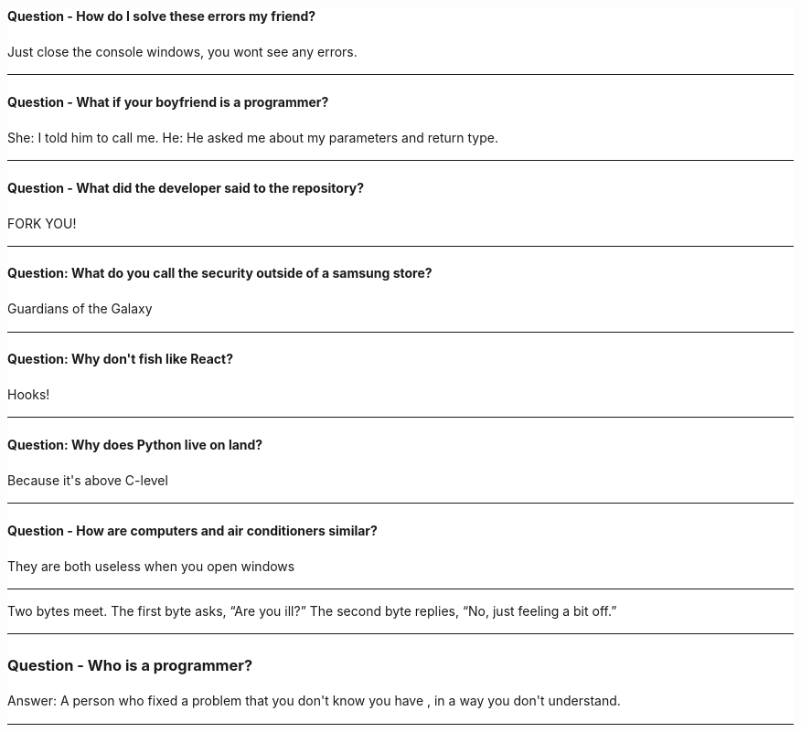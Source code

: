 #### Question - How do I solve these errors my friend?

Just close the console windows, you wont see any errors.

---

#### Question - What if your boyfriend is a programmer?

She: I told him to call me.
He: He asked me about my parameters and return type.

---

#### Question - What did the developer said to the repository?

FORK YOU!

---

#### Question: What do you call the security outside of a samsung store?

Guardians of the Galaxy

---

#### Question: Why don't fish like React?

Hooks!

---

#### Question: Why does Python live on land?

Because it's above C-level

---

#### Question - How are computers and air conditioners similar?

They are both useless when you open windows

---

Two bytes meet. The first byte asks, “Are you ill?”
The second byte replies, “No, just feeling a bit off.”

---

### Question - Who is a programmer?

Answer: A person who fixed a problem that you don't know you have , in a way you don't understand.

---
